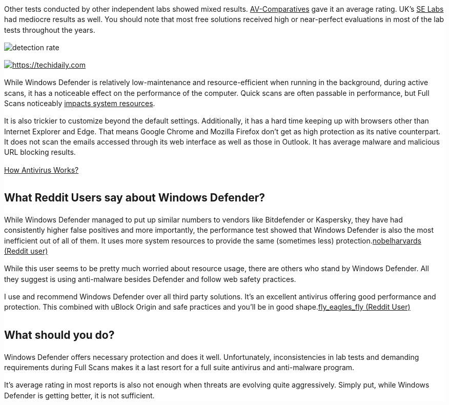 Other tests conducted by other independent labs showed mixed results. [AV-Comparatives](https://www.av-comparatives.org/malware-protection-test/) gave it an average rating. UK’s [SE Labs](https://selabs.uk/en/reports/consumers) had mediocre results as well. You should note that most free solutions received high or near-perfect evaluations in most of the lab tests throughout the years.

![detection rate](https://malwarefox.com/wp-content/uploads/2017/06/line-graph.png)


<a href="https://malaysia-healthcare-travel-council.pxf.io/c/5597632/1576477/17382" target="_top" id="1576477">
  <img src="//a.impactradius-go.com/display-ad/17382-1576477" border="0" alt="https://techidaily.com" width="160" height="90"/>
</a>
<img height="0" width="0" src="https://malaysia-healthcare-travel-council.pxf.io/i/5597632/1576477/17382" style="position:absolute;visibility:hidden;" border="0" />


While Windows Defender is relatively low-maintenance and resource-efficient when running in the background, during active scans, it has a noticeable effect on the performance of the computer. Quick scans are often passable in performance, but Full Scans noticeably [impacts system resources](https://www.tomsguide.com/us/windows-defender,review-2209.html).

It is also trickier to customize beyond the default settings. Additionally, it has a hard time keeping up with browsers other than Internet Explorer and Edge. That means Google Chrome and Mozilla Firefox don’t get as high protection as its native counterpart. It does not scan the emails accessed through its web interface as well as those in Outlook. It has average malware and malicious URL blocking results.

[How Antivirus Works?](https://tools.techidaily.com/malwarefox/products/)

## What Reddit Users say about Windows Defender?

While Windows Defender managed to put up similar numbers to vendors like Bitdefender or Kaspersky, they have had consistently higher false positives and more importantly, the performance test showed that Windows Defender is also the most inefficient out of all of them. It uses more system resources to provide the same (sometimes less) protection.[nobelharvards (Reddit user)](https://www.reddit.com/r/Windows10/comments/96oylq/is%5Fwindows%5Fdefender%5Fenough%5Fprotection/e43ajv5/)

While this user seems to be pretty much worried about resource usage, there are others who stand by Windows Defender. All they suggest is using anti-malware besides Defender and follow web safety practices.

I use and recommend Windows Defender over all third party solutions. It’s an excellent antivirus offering good performance and protection. This combined with uBlock Origin and safe practices and you’ll be in good shape.[fly\_eagles\_fly (Reddit User)](https://www.reddit.com/r/Windows10/comments/96oylq/is%5Fwindows%5Fdefender%5Fenough%5Fprotection/e43ajv5/)

## What should you do?

Windows Defender offers necessary protection and does it well. Unfortunately, inconsistencies in lab tests and demanding requirements during Full Scans makes it a last resort for a full suite antivirus and anti-malware program.

It’s average rating in most reports is also not enough when threats are evolving quite aggressively. Simply put, while Windows Defender is getting better, it is not sufficient.
